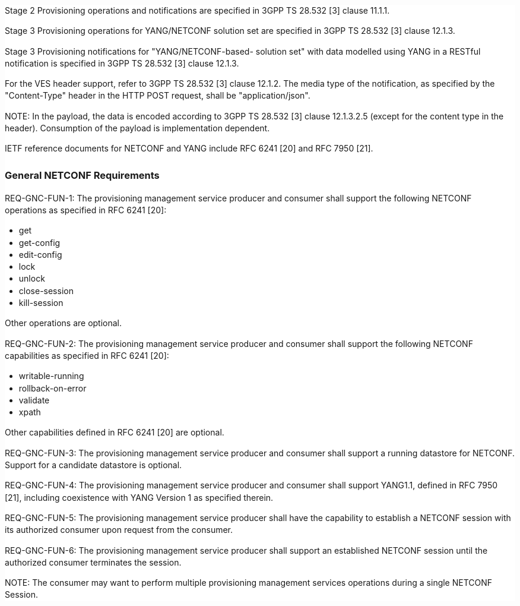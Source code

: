Stage 2 Provisioning operations and notifications are specified in 3GPP TS 28.532 [3] clause 11.1.1.

Stage 3 Provisioning operations for YANG/NETCONF solution set are specified in 3GPP TS 28.532 [3] clause 12.1.3.

Stage 3 Provisioning notifications for "YANG/NETCONF-based- solution set" with data modelled using YANG in a RESTful notification is specified in 3GPP TS 28.532 [3] clause 12.1.3.

For the VES header support, refer to 3GPP TS 28.532 [3] clause 12.1.2. The media type of the notification, as specified by the "Content-Type" header in the HTTP POST request, shall be "application/json".

NOTE: In the payload, the data is encoded according to 3GPP TS 28.532 [3] clause 12.1.3.2.5 (except for the content type in the header). Consumption of the payload is implementation dependent.

IETF reference documents for NETCONF and YANG include RFC 6241 [20] and RFC 7950 [21].

### General NETCONF Requirements

REQ-GNC-FUN-1: The provisioning management service producer and consumer shall support the following NETCONF operations as specified in RFC 6241 [20]:

* get
* get-config
* edit-config
* lock
* unlock
* close-session
* kill-session

Other operations are optional.

REQ-GNC-FUN-2: The provisioning management service producer and consumer shall support the following NETCONF capabilities as specified in RFC 6241 [20]:

* writable-running
* rollback-on-error
* validate
* xpath

Other capabilities defined in RFC 6241 [20] are optional.

REQ-GNC-FUN-3: The provisioning management service producer and consumer shall support a running datastore for NETCONF. Support for a candidate datastore is optional.

REQ-GNC-FUN-4: The provisioning management service producer and consumer shall support YANG1.1, defined in RFC 7950 [21], including coexistence with YANG Version 1 as specified therein.

REQ-GNC-FUN-5: The provisioning management service producer shall have the capability to establish a NETCONF session with its authorized consumer upon request from the consumer.

REQ-GNC-FUN-6: The provisioning management service producer shall support an established NETCONF session until the authorized consumer terminates the session.

NOTE: The consumer may want to perform multiple provisioning management services operations during a single NETCONF Session.
